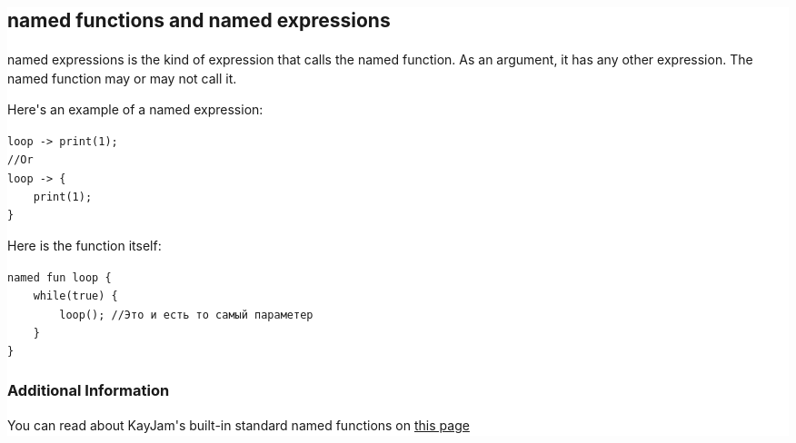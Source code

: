 ## named functions and named expressions
named expressions is the kind of expression that calls the named function.
As an argument, it has any other expression.
The named function may or may not call it.

Here's an example of a named expression:
```
loop -> print(1);
//Or
loop -> {
    print(1);
}
```

Here is the function itself: 
```
named fun loop {
    while(true) {
        loop(); //Это и есть то самый параметер
    }
}
```

### Additional Information
You can read about KayJam's built-in standard named functions on
[this page](https://github.com/KayJamLang/core/blob/main/docs/en/namedFunctions.md)

